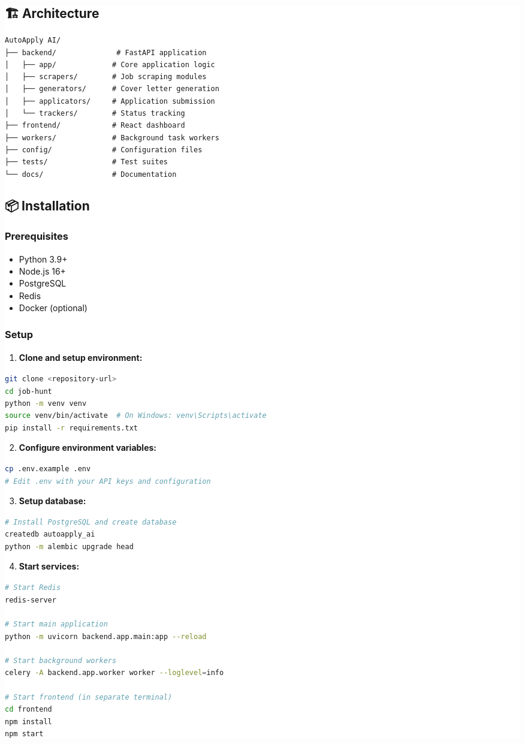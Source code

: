 ## 🏗️ Architecture

```
AutoApply AI/
├── backend/              # FastAPI application
│   ├── app/             # Core application logic
│   ├── scrapers/        # Job scraping modules
│   ├── generators/      # Cover letter generation
│   ├── applicators/     # Application submission
│   └── trackers/        # Status tracking
├── frontend/            # React dashboard
├── workers/             # Background task workers
├── config/              # Configuration files
├── tests/               # Test suites
└── docs/                # Documentation
```

## 📦 Installation

### Prerequisites
- Python 3.9+
- Node.js 16+
- PostgreSQL
- Redis
- Docker (optional)

### Setup

1. **Clone and setup environment:**
```bash
git clone <repository-url>
cd job-hunt
python -m venv venv
source venv/bin/activate  # On Windows: venv\Scripts\activate
pip install -r requirements.txt
```

2. **Configure environment variables:**
```bash
cp .env.example .env
# Edit .env with your API keys and configuration
```

3. **Setup database:**
```bash
# Install PostgreSQL and create database
createdb autoapply_ai
python -m alembic upgrade head
```

4. **Start services:**
```bash
# Start Redis
redis-server

# Start main application
python -m uvicorn backend.app.main:app --reload

# Start background workers
celery -A backend.app.worker worker --loglevel=info

# Start frontend (in separate terminal)
cd frontend
npm install
npm start
```